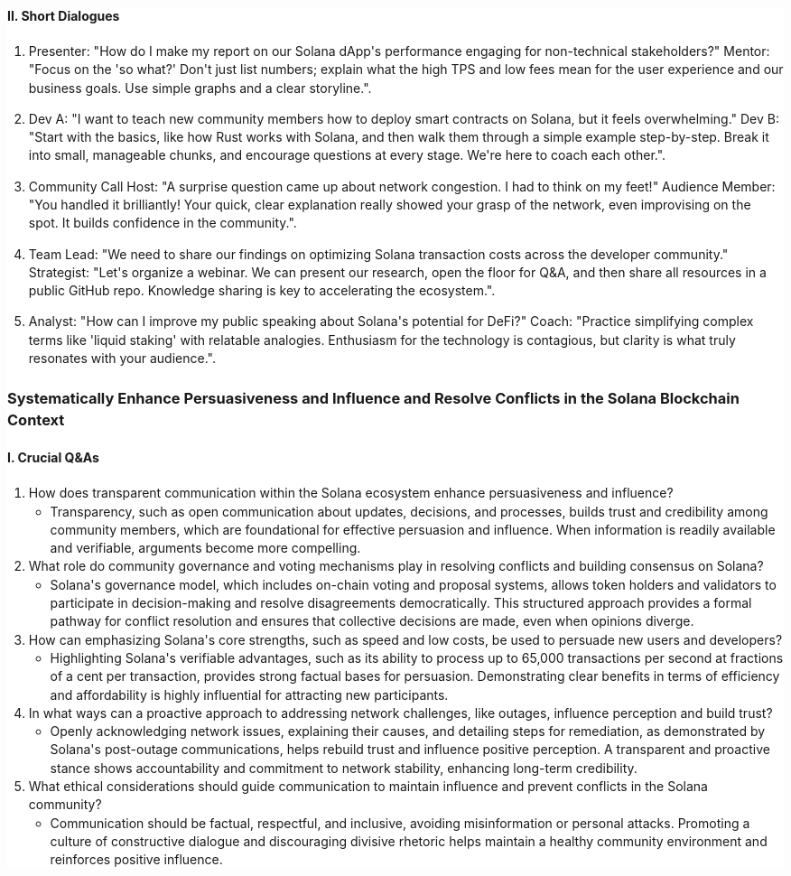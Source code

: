 #### II. Short Dialogues
1.  Presenter: "How do I make my report on our Solana dApp's performance engaging for non-technical stakeholders?"
    Mentor: "Focus on the 'so what?' Don't just list numbers; explain what the high TPS and low fees mean for the user experience and our business goals. Use simple graphs and a clear storyline.".

2.  Dev A: "I want to teach new community members how to deploy smart contracts on Solana, but it feels overwhelming."
    Dev B: "Start with the basics, like how Rust works with Solana, and then walk them through a simple example step-by-step. Break it into small, manageable chunks, and encourage questions at every stage. We're here to coach each other.".

3.  Community Call Host: "A surprise question came up about network congestion. I had to think on my feet!"
    Audience Member: "You handled it brilliantly! Your quick, clear explanation really showed your grasp of the network, even improvising on the spot. It builds confidence in the community.".

4.  Team Lead: "We need to share our findings on optimizing Solana transaction costs across the developer community."
    Strategist: "Let's organize a webinar. We can present our research, open the floor for Q&A, and then share all resources in a public GitHub repo. Knowledge sharing is key to accelerating the ecosystem.".

5.  Analyst: "How can I improve my public speaking about Solana's potential for DeFi?"
    Coach: "Practice simplifying complex terms like 'liquid staking' with relatable analogies. Enthusiasm for the technology is contagious, but clarity is what truly resonates with your audience.".

### Systematically Enhance Persuasiveness and Influence and Resolve Conflicts in the Solana Blockchain Context

#### I. Crucial Q&As
1.  How does transparent communication within the Solana ecosystem enhance persuasiveness and influence?
    -   Transparency, such as open communication about updates, decisions, and processes, builds trust and credibility among community members, which are foundational for effective persuasion and influence. When information is readily available and verifiable, arguments become more compelling.
2.  What role do community governance and voting mechanisms play in resolving conflicts and building consensus on Solana?
    -   Solana's governance model, which includes on-chain voting and proposal systems, allows token holders and validators to participate in decision-making and resolve disagreements democratically. This structured approach provides a formal pathway for conflict resolution and ensures that collective decisions are made, even when opinions diverge.
3.  How can emphasizing Solana's core strengths, such as speed and low costs, be used to persuade new users and developers?
    -   Highlighting Solana's verifiable advantages, such as its ability to process up to 65,000 transactions per second at fractions of a cent per transaction, provides strong factual bases for persuasion. Demonstrating clear benefits in terms of efficiency and affordability is highly influential for attracting new participants.
4.  In what ways can a proactive approach to addressing network challenges, like outages, influence perception and build trust?
    -   Openly acknowledging network issues, explaining their causes, and detailing steps for remediation, as demonstrated by Solana's post-outage communications, helps rebuild trust and influence positive perception. A transparent and proactive stance shows accountability and commitment to network stability, enhancing long-term credibility.
5.  What ethical considerations should guide communication to maintain influence and prevent conflicts in the Solana community?
    -   Communication should be factual, respectful, and inclusive, avoiding misinformation or personal attacks. Promoting a culture of constructive dialogue and discouraging divisive rhetoric helps maintain a healthy community environment and reinforces positive influence.
